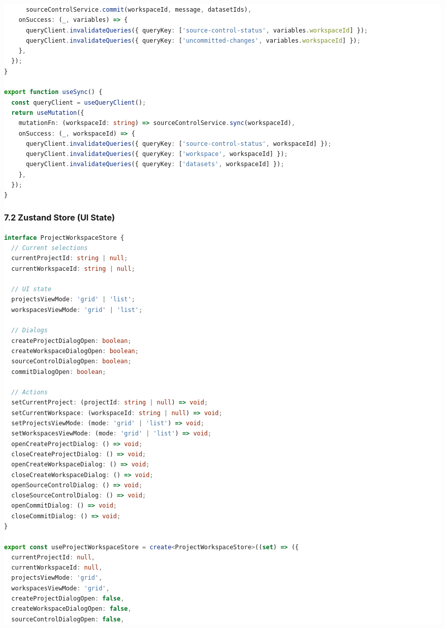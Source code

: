 ```typescript
      sourceControlService.commit(workspaceId, message, datasetIds),
    onSuccess: (_, variables) => {
      queryClient.invalidateQueries({ queryKey: ['source-control-status', variables.workspaceId] });
      queryClient.invalidateQueries({ queryKey: ['uncommitted-changes', variables.workspaceId] });
    },
  });
}

export function useSync() {
  const queryClient = useQueryClient();
  return useMutation({
    mutationFn: (workspaceId: string) => sourceControlService.sync(workspaceId),
    onSuccess: (_, workspaceId) => {
      queryClient.invalidateQueries({ queryKey: ['source-control-status', workspaceId] });
      queryClient.invalidateQueries({ queryKey: ['workspace', workspaceId] });
      queryClient.invalidateQueries({ queryKey: ['datasets', workspaceId] });
    },
  });
}
```

### 7.2 Zustand Store (UI State)

```typescript
interface ProjectWorkspaceStore {
  // Current selections
  currentProjectId: string | null;
  currentWorkspaceId: string | null;
  
  // UI state
  projectsViewMode: 'grid' | 'list';
  workspacesViewMode: 'grid' | 'list';
  
  // Dialogs
  createProjectDialogOpen: boolean;
  createWorkspaceDialogOpen: boolean;
  sourceControlDialogOpen: boolean;
  commitDialogOpen: boolean;
  
  // Actions
  setCurrentProject: (projectId: string | null) => void;
  setCurrentWorkspace: (workspaceId: string | null) => void;
  setProjectsViewMode: (mode: 'grid' | 'list') => void;
  setWorkspacesViewMode: (mode: 'grid' | 'list') => void;
  openCreateProjectDialog: () => void;
  closeCreateProjectDialog: () => void;
  openCreateWorkspaceDialog: () => void;
  closeCreateWorkspaceDialog: () => void;
  openSourceControlDialog: () => void;
  closeSourceControlDialog: () => void;
  openCommitDialog: () => void;
  closeCommitDialog: () => void;
}

export const useProjectWorkspaceStore = create<ProjectWorkspaceStore>((set) => ({
  currentProjectId: null,
  currentWorkspaceId: null,
  projectsViewMode: 'grid',
  workspacesViewMode: 'grid',
  createProjectDialogOpen: false,
  createWorkspaceDialogOpen: false,
  sourceControlDialogOpen: false,
```